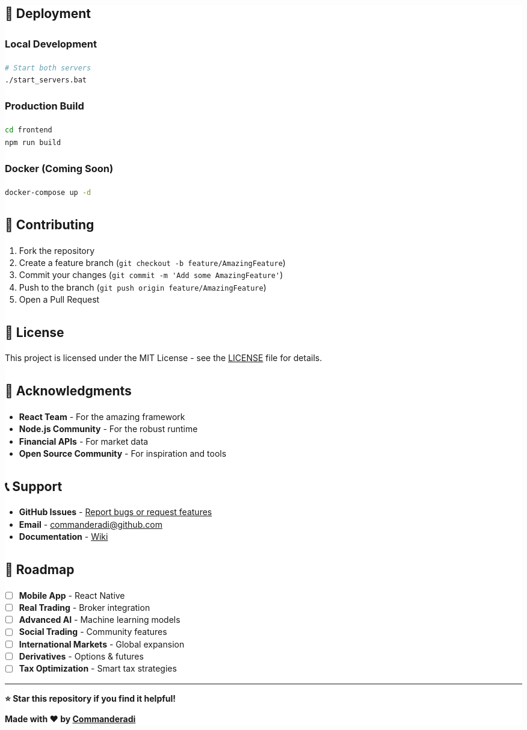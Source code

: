 ## 🚀 Deployment

### **Local Development**
```bash
# Start both servers
./start_servers.bat
```

### **Production Build**
```bash
cd frontend
npm run build
```

### **Docker (Coming Soon)**
```bash
docker-compose up -d
```

## 🤝 Contributing

1. Fork the repository
2. Create a feature branch (`git checkout -b feature/AmazingFeature`)
3. Commit your changes (`git commit -m 'Add some AmazingFeature'`)
4. Push to the branch (`git push origin feature/AmazingFeature`)
5. Open a Pull Request

## 📝 License

This project is licensed under the MIT License - see the [LICENSE](LICENSE) file for details.

## 🙏 Acknowledgments

- **React Team** - For the amazing framework
- **Node.js Community** - For the robust runtime
- **Financial APIs** - For market data
- **Open Source Community** - For inspiration and tools

## 📞 Support

- **GitHub Issues** - [Report bugs or request features](https://github.com/Commanderadi/quantumtrade-pro/issues)
- **Email** - commanderadi@github.com
- **Documentation** - [Wiki](https://github.com/Commanderadi/quantumtrade-pro/wiki)

## 🌟 Roadmap

- [ ] **Mobile App** - React Native
- [ ] **Real Trading** - Broker integration
- [ ] **Advanced AI** - Machine learning models
- [ ] **Social Trading** - Community features
- [ ] **International Markets** - Global expansion
- [ ] **Derivatives** - Options & futures
- [ ] **Tax Optimization** - Smart tax strategies

---

**⭐ Star this repository if you find it helpful!**

**Made with ❤️ by [Commanderadi](https://github.com/Commanderadi)** 